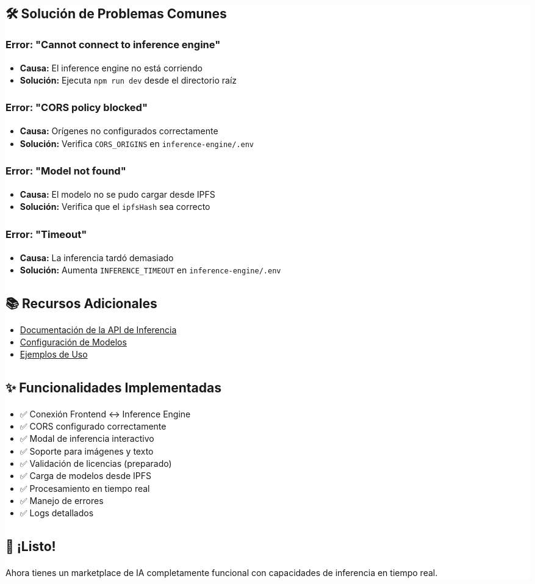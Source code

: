 ## 🛠️ Solución de Problemas Comunes

### Error: "Cannot connect to inference engine"

- **Causa:** El inference engine no está corriendo
- **Solución:** Ejecuta `npm run dev` desde el directorio raíz

### Error: "CORS policy blocked"

- **Causa:** Orígenes no configurados correctamente
- **Solución:** Verifica `CORS_ORIGINS` en `inference-engine/.env`

### Error: "Model not found"

- **Causa:** El modelo no se pudo cargar desde IPFS
- **Solución:** Verifica que el `ipfsHash` sea correcto

### Error: "Timeout"

- **Causa:** La inferencia tardó demasiado
- **Solución:** Aumenta `INFERENCE_TIMEOUT` en `inference-engine/.env`

## 📚 Recursos Adicionales

- [Documentación de la API de Inferencia](./inference-engine/docs/API.md)
- [Configuración de Modelos](./inference-engine/src/config/model-configs.js)
- [Ejemplos de Uso](./inference-engine/tests/fixtures/sample_inputs.js)

## ✨ Funcionalidades Implementadas

- ✅ Conexión Frontend ↔ Inference Engine
- ✅ CORS configurado correctamente
- ✅ Modal de inferencia interactivo
- ✅ Soporte para imágenes y texto
- ✅ Validación de licencias (preparado)
- ✅ Carga de modelos desde IPFS
- ✅ Procesamiento en tiempo real
- ✅ Manejo de errores
- ✅ Logs detallados

## 🎉 ¡Listo!

Ahora tienes un marketplace de IA completamente funcional con capacidades de inferencia en tiempo real.
